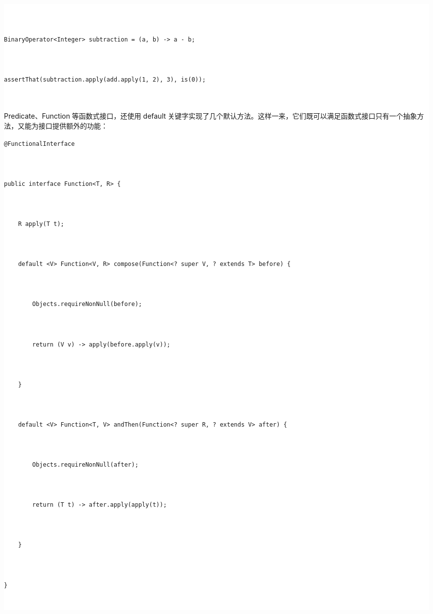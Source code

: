 ```



BinaryOperator<Integer> subtraction = (a, b) -> a - b;



assertThat(subtraction.apply(add.apply(1, 2), 3), is(0));



```

Predicate、Function 等函数式接口，还使用 default 关键字实现了几个默认方法。这样一来，它们既可以满足函数式接口只有一个抽象方法，又能为接口提供额外的功能：

```
@FunctionalInterface



public interface Function<T, R> {



    R apply(T t);



    default <V> Function<V, R> compose(Function<? super V, ? extends T> before) {



        Objects.requireNonNull(before);



        return (V v) -> apply(before.apply(v));



    }



    default <V> Function<T, V> andThen(Function<? super R, ? extends V> after) {



        Objects.requireNonNull(after);



        return (T t) -> after.apply(apply(t));



    }



}



```